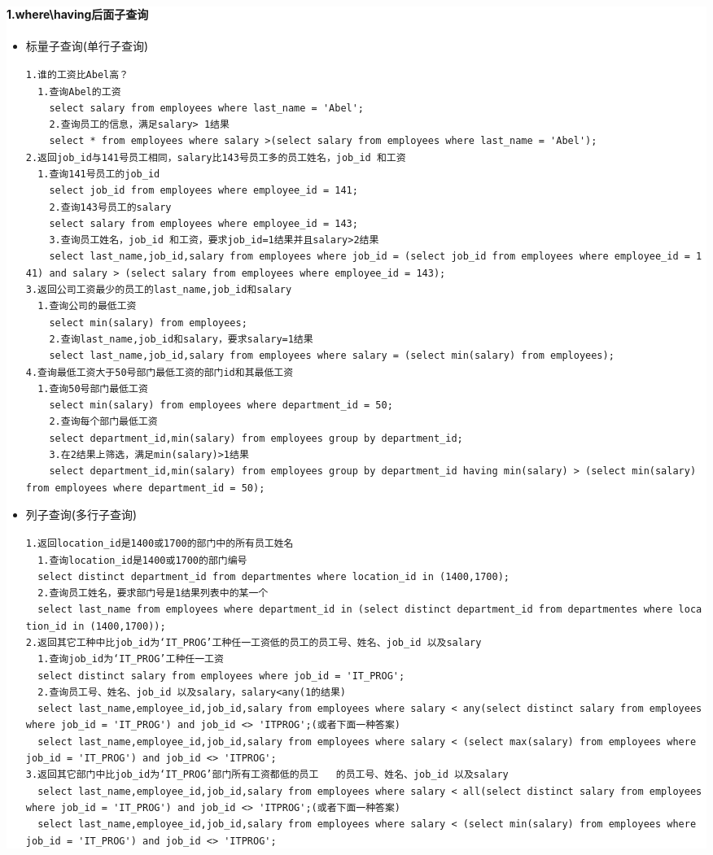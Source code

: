 #### 1.where\having后面子查询

+ 标量子查询(单行子查询)

  ```mysql
  1.谁的工资比Abel高？
  	1.查询Abel的工资
      select salary from employees where last_name = 'Abel';
      2.查询员工的信息，满足salary> 1结果
      select * from employees where salary >(select salary from employees where last_name = 'Abel');
  2.返回job_id与141号员工相同，salary比143号员工多的员工姓名，job_id 和工资
  	1.查询141号员工的job_id
      select job_id from employees where employee_id = 141;
      2.查询143号员工的salary
      select salary from employees where employee_id = 143;
      3.查询员工姓名，job_id 和工资，要求job_id=1结果并且salary>2结果
      select last_name,job_id,salary from employees where job_id = (select job_id from employees where employee_id = 141) and salary > (select salary from employees where employee_id = 143);
  3.返回公司工资最少的员工的last_name,job_id和salary
  	1.查询公司的最低工资
      select min(salary) from employees;
      2.查询last_name,job_id和salary，要求salary=1结果
      select last_name,job_id,salary from employees where salary = (select min(salary) from employees);
  4.查询最低工资大于50号部门最低工资的部门id和其最低工资
  	1.查询50号部门最低工资
      select min(salary) from employees where department_id = 50;
      2.查询每个部门最低工资
      select department_id,min(salary) from employees group by department_id;
      3.在2结果上筛选，满足min(salary)>1结果
      select department_id,min(salary) from employees group by department_id having min(salary) > (select min(salary) from employees where department_id = 50);
  ```

+ 列子查询(多行子查询)

  ```mysql
  1.返回location_id是1400或1700的部门中的所有员工姓名
  	1.查询location_id是1400或1700的部门编号
  	select distinct department_id from departmentes where location_id in (1400,1700);
  	2.查询员工姓名，要求部门号是1结果列表中的某一个
  	select last_name from employees where department_id in (select distinct department_id from departmentes where location_id in (1400,1700));
  2.返回其它工种中比job_id为‘IT_PROG’工种任一工资低的员工的员工号、姓名、job_id 以及salary
	1.查询job_id为‘IT_PROG’工种任一工资
  	select distinct salary from employees where job_id = 'IT_PROG';
  	2.查询员工号、姓名、job_id 以及salary，salary<any(1的结果)
  	select last_name,employee_id,job_id,salary from employees where salary < any(select distinct salary from employees where job_id = 'IT_PROG') and job_id <> 'ITPROG';(或者下面一种答案)
  	select last_name,employee_id,job_id,salary from employees where salary < (select max(salary) from employees where job_id = 'IT_PROG') and job_id <> 'ITPROG';
  3.返回其它部门中比job_id为‘IT_PROG’部门所有工资都低的员工   的员工号、姓名、job_id 以及salary
  	select last_name,employee_id,job_id,salary from employees where salary < all(select distinct salary from employees where job_id = 'IT_PROG') and job_id <> 'ITPROG';(或者下面一种答案)
  	select last_name,employee_id,job_id,salary from employees where salary < (select min(salary) from employees where job_id = 'IT_PROG') and job_id <> 'ITPROG';
  ```
  
